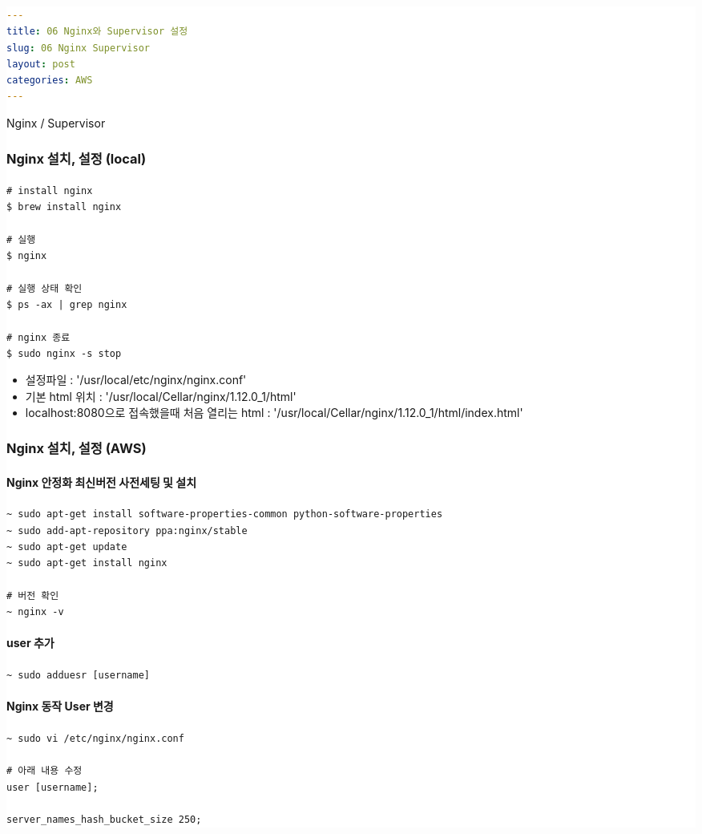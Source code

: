 ```yaml
---
title: 06 Nginx와 Supervisor 설정
slug: 06 Nginx Supervisor
layout: post
categories: AWS
---
```


Nginx / Supervisor

### Nginx 설치, 설정 (local)

```
# install nginx
$ brew install nginx

# 실행
$ nginx

# 실행 상태 확인
$ ps -ax | grep nginx

# nginx 종료
$ sudo nginx -s stop
```

- 설정파일 : '/usr/local/etc/nginx/nginx.conf'
- 기본 html 위치 : '/usr/local/Cellar/nginx/1.12.0_1/html'
- localhost:8080으로 접속했을때 처음 열리는 html : '/usr/local/Cellar/nginx/1.12.0_1/html/index.html'

### Nginx 설치, 설정 (AWS)

#### Nginx 안정화 최신버전 사전세팅 및 설치

```
~ sudo apt-get install software-properties-common python-software-properties
~ sudo add-apt-repository ppa:nginx/stable
~ sudo apt-get update
~ sudo apt-get install nginx

# 버전 확인 
~ nginx -v
```

#### user 추가

```
~ sudo adduesr [username]
```

#### Nginx 동작 User 변경

```
~ sudo vi /etc/nginx/nginx.conf

# 아래 내용 수정
user [username];

server_names_hash_bucket_size 250;
```
